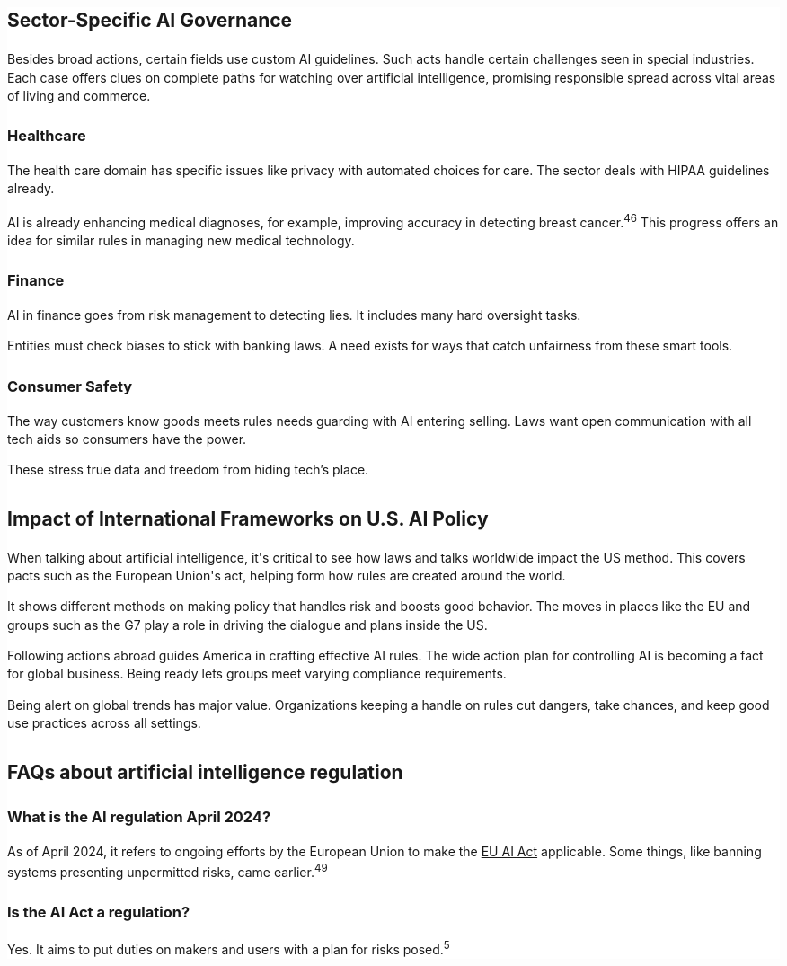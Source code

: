 <h2 id="sectorspecificaigovernance">Sector-Specific AI Governance</h2>

<p>Besides broad actions, certain fields use custom AI guidelines. Such acts handle certain challenges seen in special industries. Each case offers clues on complete paths for watching over artificial intelligence, promising responsible spread across vital areas of living and commerce.</p>

<h3 id="healthcare">Healthcare</h3>

<p>The health care domain has specific issues like privacy with automated choices for care. The sector deals with HIPAA guidelines already.</p>

<p>AI is already enhancing medical diagnoses, for example, improving accuracy in detecting breast cancer.<sup>46</sup> This progress offers an idea for similar rules in managing new medical technology.</p>

<h3 id="finance">Finance</h3>

<p>AI in finance goes from risk management to detecting lies. It includes many hard oversight tasks.</p>

<p>Entities must check biases to stick with banking laws. A need exists for ways that catch unfairness from these smart tools.</p>

<h3 id="consumersafety">Consumer Safety</h3>

<p>The way customers know goods meets rules needs guarding with AI entering selling. Laws want open communication with all tech aids so consumers have the power.</p>

<p>These stress true data and freedom from hiding tech&rsquo;s place.</p>

<h2 id="impactofinternationalframeworksonusaipolicy">Impact of International Frameworks on U.S. AI Policy</h2>

<p>When talking about artificial intelligence, it&#39;s critical to see how laws and talks worldwide impact the US method. This covers pacts such as the European Union&#39;s act, helping form how rules are created around the world.</p>

<p>It shows different methods on making policy that handles risk and boosts good behavior. The moves in places like the EU and groups such as the G7 play a role in driving the dialogue and plans inside the US.</p>

<p>Following actions abroad guides America in crafting effective AI rules. The wide action plan for controlling AI is becoming a fact for global business. Being ready lets groups meet varying compliance requirements.</p>

<p>Being alert on global trends has major value. Organizations keeping a handle on rules cut dangers, take chances, and keep good use practices across all settings.</p>

<h2 id="faqsaboutartificialintelligenceregulation">FAQs about artificial intelligence regulation</h2>

<h3 id="whatistheairegulationapril2024">What is the AI regulation April 2024?</h3>

<p>As of April 2024, it refers to ongoing efforts by the European Union to make the <a href="https://artificialintelligenceact.eu" target="_blank">EU AI Act</a> applicable. Some things, like banning systems presenting unpermitted risks, came earlier.<sup>49</sup></p>

<h3 id="istheaiactaregulation">Is the AI Act a regulation?</h3>

<p>Yes. It aims to put duties on makers and users with a plan for risks posed.<sup>5</sup></p>
